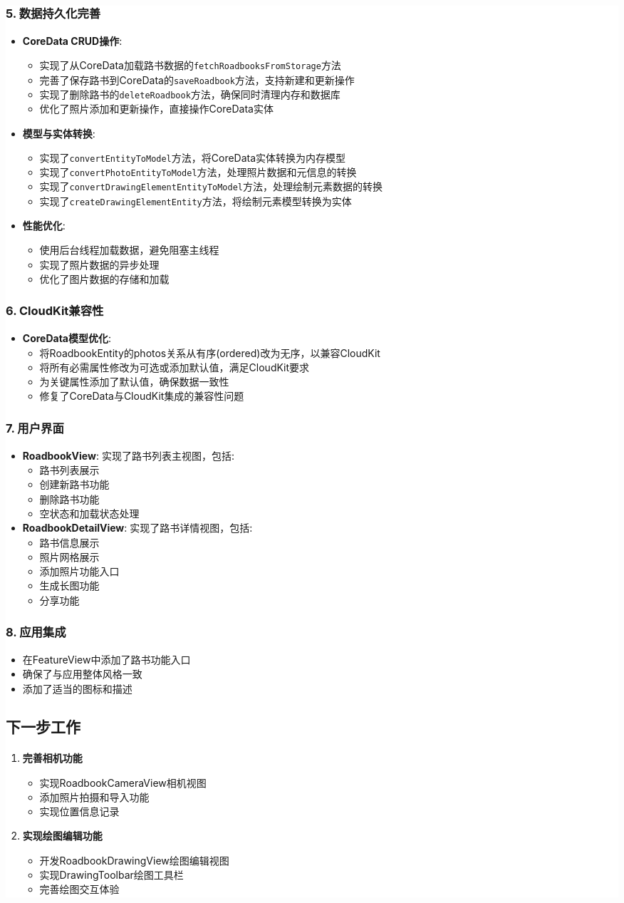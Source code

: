 ### 5. 数据持久化完善
- **CoreData CRUD操作**:
  - 实现了从CoreData加载路书数据的`fetchRoadbooksFromStorage`方法
  - 完善了保存路书到CoreData的`saveRoadbook`方法，支持新建和更新操作
  - 实现了删除路书的`deleteRoadbook`方法，确保同时清理内存和数据库
  - 优化了照片添加和更新操作，直接操作CoreData实体
  
- **模型与实体转换**:
  - 实现了`convertEntityToModel`方法，将CoreData实体转换为内存模型
  - 实现了`convertPhotoEntityToModel`方法，处理照片数据和元信息的转换
  - 实现了`convertDrawingElementEntityToModel`方法，处理绘制元素数据的转换
  - 实现了`createDrawingElementEntity`方法，将绘制元素模型转换为实体
  
- **性能优化**:
  - 使用后台线程加载数据，避免阻塞主线程
  - 实现了照片数据的异步处理
  - 优化了图片数据的存储和加载

### 6. CloudKit兼容性
- **CoreData模型优化**:
  - 将RoadbookEntity的photos关系从有序(ordered)改为无序，以兼容CloudKit
  - 将所有必需属性修改为可选或添加默认值，满足CloudKit要求
  - 为关键属性添加了默认值，确保数据一致性
  - 修复了CoreData与CloudKit集成的兼容性问题

### 7. 用户界面
- **RoadbookView**: 实现了路书列表主视图，包括:
  - 路书列表展示
  - 创建新路书功能
  - 删除路书功能
  - 空状态和加载状态处理
- **RoadbookDetailView**: 实现了路书详情视图，包括:
  - 路书信息展示
  - 照片网格展示
  - 添加照片功能入口
  - 生成长图功能
  - 分享功能

### 8. 应用集成
- 在FeatureView中添加了路书功能入口
- 确保了与应用整体风格一致
- 添加了适当的图标和描述

## 下一步工作

1. **完善相机功能**
   - 实现RoadbookCameraView相机视图
   - 添加照片拍摄和导入功能
   - 实现位置信息记录

2. **实现绘图编辑功能**
   - 开发RoadbookDrawingView绘图编辑视图
   - 实现DrawingToolbar绘图工具栏
   - 完善绘图交互体验
